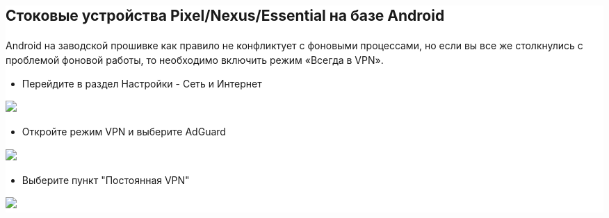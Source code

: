 ## Стоковые устройства Pixel/Nexus/Essential на базе Android

Android на заводской прошивке как правило не конфликтует с фоновыми процессами, но если вы все же столкнулись с проблемой фоновой работы, то необходимо включить режим «Всегда в VPN».

 - Перейдите в раздел Настройки - Сеть и Интернет
 
 <img src="https://cdn.adguard.com/public/Adguard/kb/PicturesEN/android/stocknetwork.png" width="300">

 - Откройте режим VPN и выберите AdGuard
 
 <img src="https://cdn.adguard.com/public/Adguard/kb/PicturesEN/android/stockvpn.png" width="300">
 
 - Выберите пункт "Постоянная VPN" 
 
 <img src="https://cdn.adguard.com/public/Adguard/kb/PicturesEN/android/stockadguard.png" width="300">



